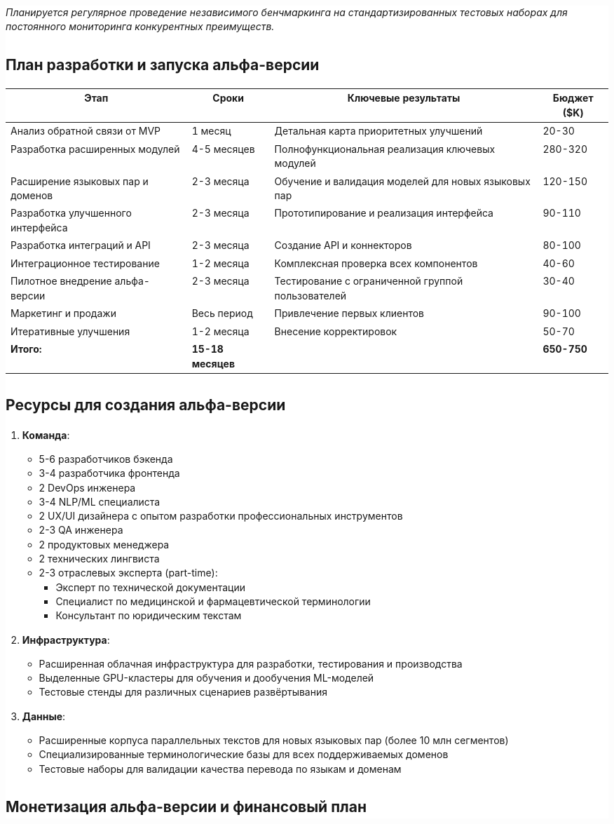 _Планируется регулярное проведение независимого бенчмаркинга на стандартизированных тестовых наборах для постоянного мониторинга конкурентных преимуществ._

## План разработки и запуска альфа-версии

|Этап|Сроки|Ключевые результаты|Бюджет ($K)|
|---|---|---|---|
|Анализ обратной связи от MVP|1 месяц|Детальная карта приоритетных улучшений|20-30|
|Разработка расширенных модулей|4-5 месяцев|Полнофункциональная реализация ключевых модулей|280-320|
|Расширение языковых пар и доменов|2-3 месяца|Обучение и валидация моделей для новых языковых пар|120-150|
|Разработка улучшенного интерфейса|2-3 месяца|Прототипирование и реализация интерфейса|90-110|
|Разработка интеграций и API|2-3 месяца|Создание API и коннекторов|80-100|
|Интеграционное тестирование|1-2 месяца|Комплексная проверка всех компонентов|40-60|
|Пилотное внедрение альфа-версии|2-3 месяца|Тестирование с ограниченной группой пользователей|30-40|
|Маркетинг и продажи|Весь период|Привлечение первых клиентов|90-100|
|Итеративные улучшения|1-2 месяца|Внесение корректировок|50-70|
|**Итого:**|**15-18 месяцев**||**650-750**|

## Ресурсы для создания альфа-версии

1. **Команда**:
    
    - 5-6 разработчиков бэкенда
    - 3-4 разработчика фронтенда
    - 2 DevOps инженера
    - 3-4 NLP/ML специалиста
    - 2 UX/UI дизайнера с опытом разработки профессиональных инструментов
    - 2-3 QA инженера
    - 2 продуктовых менеджера
    - 2 технических лингвиста
    - 2-3 отраслевых эксперта (part-time):
        - Эксперт по технической документации
        - Специалист по медицинской и фармацевтической терминологии
        - Консультант по юридическим текстам
2. **Инфраструктура**:
    
    - Расширенная облачная инфраструктура для разработки, тестирования и производства
    - Выделенные GPU-кластеры для обучения и дообучения ML-моделей
    - Тестовые стенды для различных сценариев развёртывания
3. **Данные**:
    
    - Расширенные корпуса параллельных текстов для новых языковых пар (более 10 млн сегментов)
    - Специализированные терминологические базы для всех поддерживаемых доменов
    - Тестовые наборы для валидации качества перевода по языкам и доменам

## Монетизация альфа-версии и финансовый план
